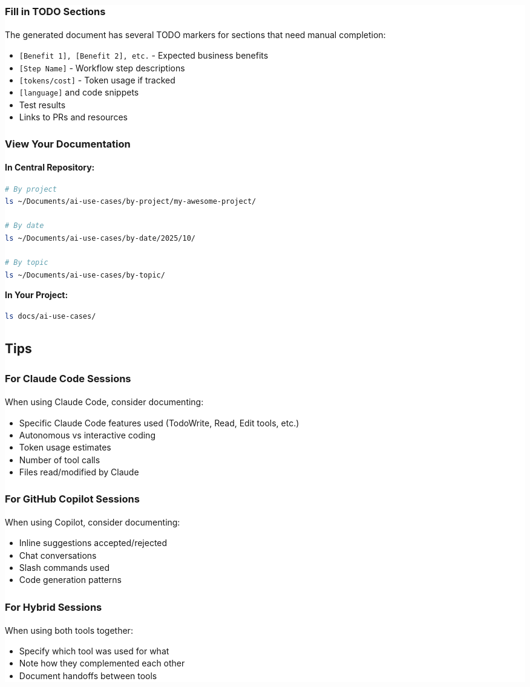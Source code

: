 ### Fill in TODO Sections

The generated document has several TODO markers for sections that need manual completion:

- `[Benefit 1], [Benefit 2], etc.` - Expected business benefits
- `[Step Name]` - Workflow step descriptions
- `[tokens/cost]` - Token usage if tracked
- `[language]` and code snippets
- Test results
- Links to PRs and resources

### View Your Documentation

**In Central Repository:**
```bash
# By project
ls ~/Documents/ai-use-cases/by-project/my-awesome-project/

# By date
ls ~/Documents/ai-use-cases/by-date/2025/10/

# By topic
ls ~/Documents/ai-use-cases/by-topic/
```

**In Your Project:**
```bash
ls docs/ai-use-cases/
```

## Tips

### For Claude Code Sessions

When using Claude Code, consider documenting:
- Specific Claude Code features used (TodoWrite, Read, Edit tools, etc.)
- Autonomous vs interactive coding
- Token usage estimates
- Number of tool calls
- Files read/modified by Claude

### For GitHub Copilot Sessions

When using Copilot, consider documenting:
- Inline suggestions accepted/rejected
- Chat conversations
- Slash commands used
- Code generation patterns

### For Hybrid Sessions

When using both tools together:
- Specify which tool was used for what
- Note how they complemented each other
- Document handoffs between tools
